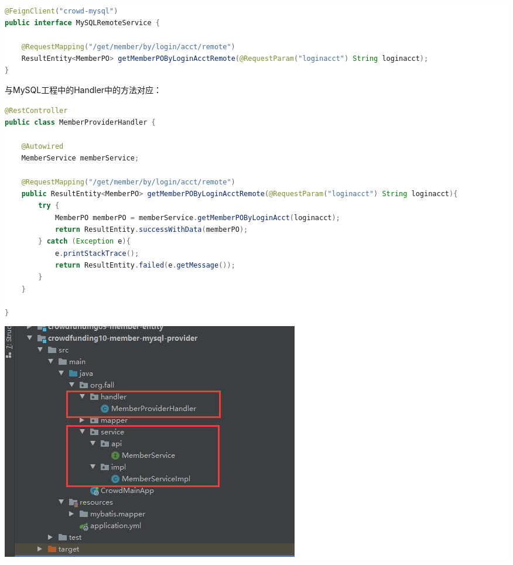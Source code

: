```java
@FeignClient("crowd-mysql")
public interface MySQLRemoteService {

    @RequestMapping("/get/member/by/login/acct/remote")
    ResultEntity<MemberPO> getMemberPOByLoginAcctRemote(@RequestParam("loginacct") String loginacct);
}
```

与MySQL工程中的Handler中的方法对应：

```java
@RestController
public class MemberProviderHandler {

    @Autowired
    MemberService memberService;

    @RequestMapping("/get/member/by/login/acct/remote")
    public ResultEntity<MemberPO> getMemberPOByLoginAcctRemote(@RequestParam("loginacct") String loginacct){
        try {
            MemberPO memberPO = memberService.getMemberPOByLoginAcct(loginacct);
            return ResultEntity.successWithData(memberPO);
        } catch (Exception e){
            e.printStackTrace();
            return ResultEntity.failed(e.getMessage());
        }
    }

}
```

![](images/mysql-接口.png)
